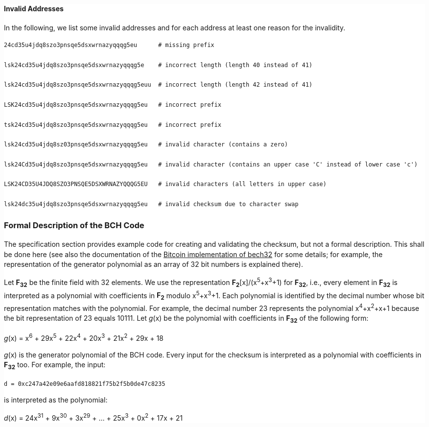#### Invalid Addresses

In the following, we list some invalid addresses and for each address at least one reason for the invalidity.

```
24cd35u4jdq8szo3pnsqe5dsxwrnazyqqqg5eu      # missing prefix

lsk24cd35u4jdq8szo3pnsqe5dsxwrnazyqqqg5e    # incorrect length (length 40 instead of 41)

lsk24cd35u4jdq8szo3pnsqe5dsxwrnazyqqqg5euu  # incorrect length (length 42 instead of 41)

LSK24cd35u4jdq8szo3pnsqe5dsxwrnazyqqqg5eu   # incorrect prefix

tsk24cd35u4jdq8szo3pnsqe5dsxwrnazyqqqg5eu   # incorrect prefix

lsk24cd35u4jdq8sz03pnsqe5dsxwrnazyqqqg5eu   # invalid character (contains a zero)

lsk24Cd35u4jdq8szo3pnsqe5dsxwrnazyqqqg5eu   # invalid character (contains an upper case 'C' instead of lower case 'c')

LSK24CD35U4JDQ8SZO3PNSQE5DSXWRNAZYQQQG5EU   # invalid characters (all letters in upper case)

lsk24dc35u4jdq8szo3pnsqe5dsxwrnazyqqqg5eu   # invalid checksum due to character swap
```

### Formal Description of the BCH Code

The specification section provides example code for creating and validating the checksum, but not a formal description. This shall be done here (see also the documentation of the [Bitcoin implementation of bech32](https://github.com/bitcoin/bitcoin/blob/5c24d3b98cb7bb0474e14eda8452356b4573879d/src/bech32.cpp#L34) for some details; for example, the representation of the generator polynomial as an array of 32 bit numbers is explained there).

Let **F<sub>32</sub>** be the finite field with 32 elements. We use the representation **F<sub>2</sub>**[x]/(x<sup>5</sup>+x<sup>3</sup>+1) for **F<sub>32</sub>**, i.e., every element in **F<sub>32</sub>** is interpreted as a polynomial with coefficients in **F<sub>2</sub>** modulo x<sup>5</sup>+x<sup>3</sup>+1. Each polynomial is identified by the decimal number whose bit representation matches with the polynomial. For example, the decimal number 23 represents the polynomial x<sup>4</sup>+x<sup>2</sup>+x+1 because the bit representation of 23 equals 10111. Let _g_(x) be the polynomial with coefficients in **F<sub>32</sub>** of the following form:

_g_(x) = x<sup>6</sup> + 29x<sup>5</sup> + 22x<sup>4</sup> + 20x<sup>3</sup> + 21x<sup>2</sup> + 29x + 18

_g_(x) is the generator polynomial of the BCH code. Every input for the checksum is interpreted as a polynomial with coefficients in **F<sub>32</sub>** too. For example, the input:

```
d = 0xc247a42e09e6aafd818821f75b2f5b0de47c8235
```

is interpreted as the polynomial:

_d_(x) = 24x<sup>31</sup> + 9x<sup>30</sup> + 3x<sup>29</sup> + … + 25x<sup>3</sup> + 0x<sup>2</sup> + 17x +  21
